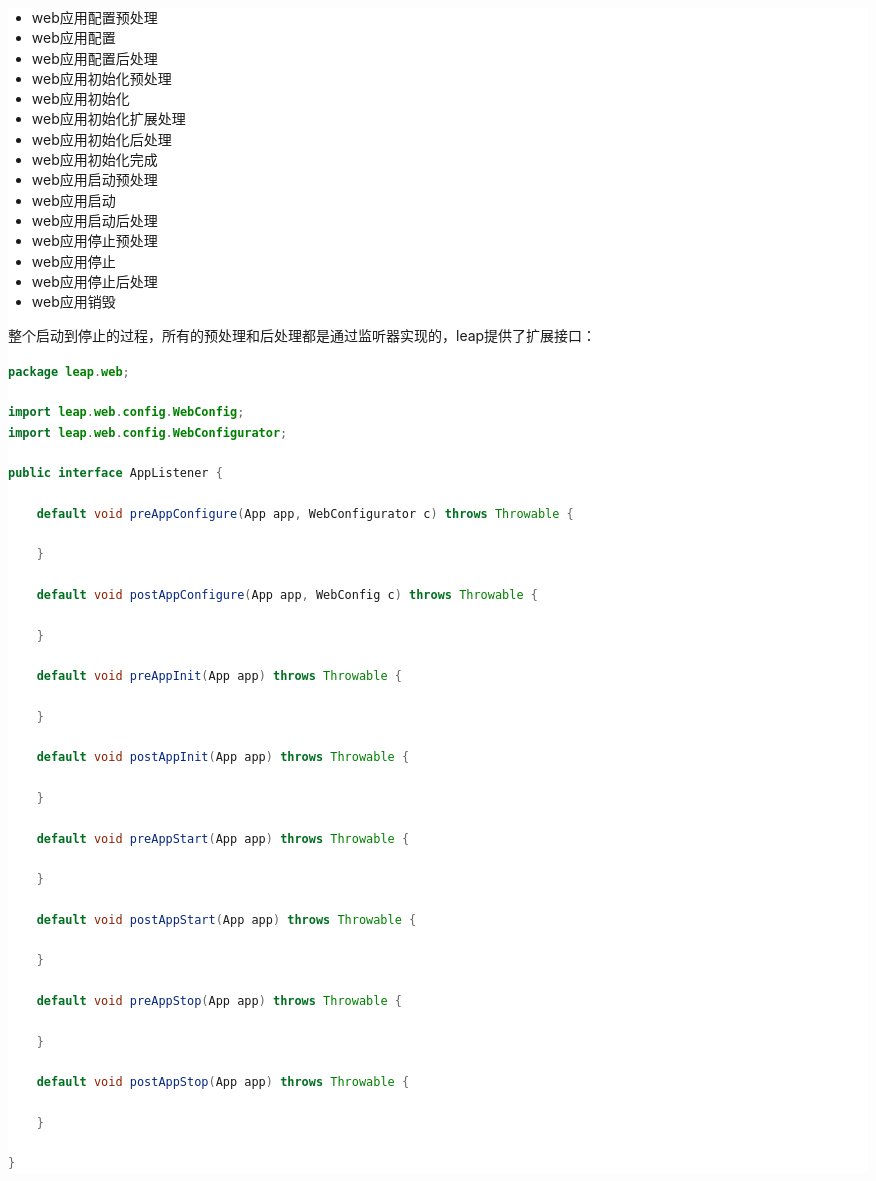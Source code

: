 * web应用配置预处理
* web应用配置
* web应用配置后处理
* web应用初始化预处理
* web应用初始化
* web应用初始化扩展处理
* web应用初始化后处理
* web应用初始化完成
* web应用启动预处理
* web应用启动
* web应用启动后处理
* web应用停止预处理
* web应用停止
* web应用停止后处理
* web应用销毁

整个启动到停止的过程，所有的预处理和后处理都是通过监听器实现的，leap提供了扩展接口：

```java
package leap.web;

import leap.web.config.WebConfig;
import leap.web.config.WebConfigurator;

public interface AppListener {
	
	default void preAppConfigure(App app, WebConfigurator c) throws Throwable {
		
	}
	
	default void postAppConfigure(App app, WebConfig c) throws Throwable {
		
	}
	
	default void preAppInit(App app) throws Throwable {
		
	}
	
	default void postAppInit(App app) throws Throwable {
		
	}
	
	default void preAppStart(App app) throws Throwable {
		
	}
	
	default void postAppStart(App app) throws Throwable {
		
	}
	
	default void preAppStop(App app) throws Throwable {
		
	}
	
	default void postAppStop(App app) throws Throwable {
		
	}

}
```
